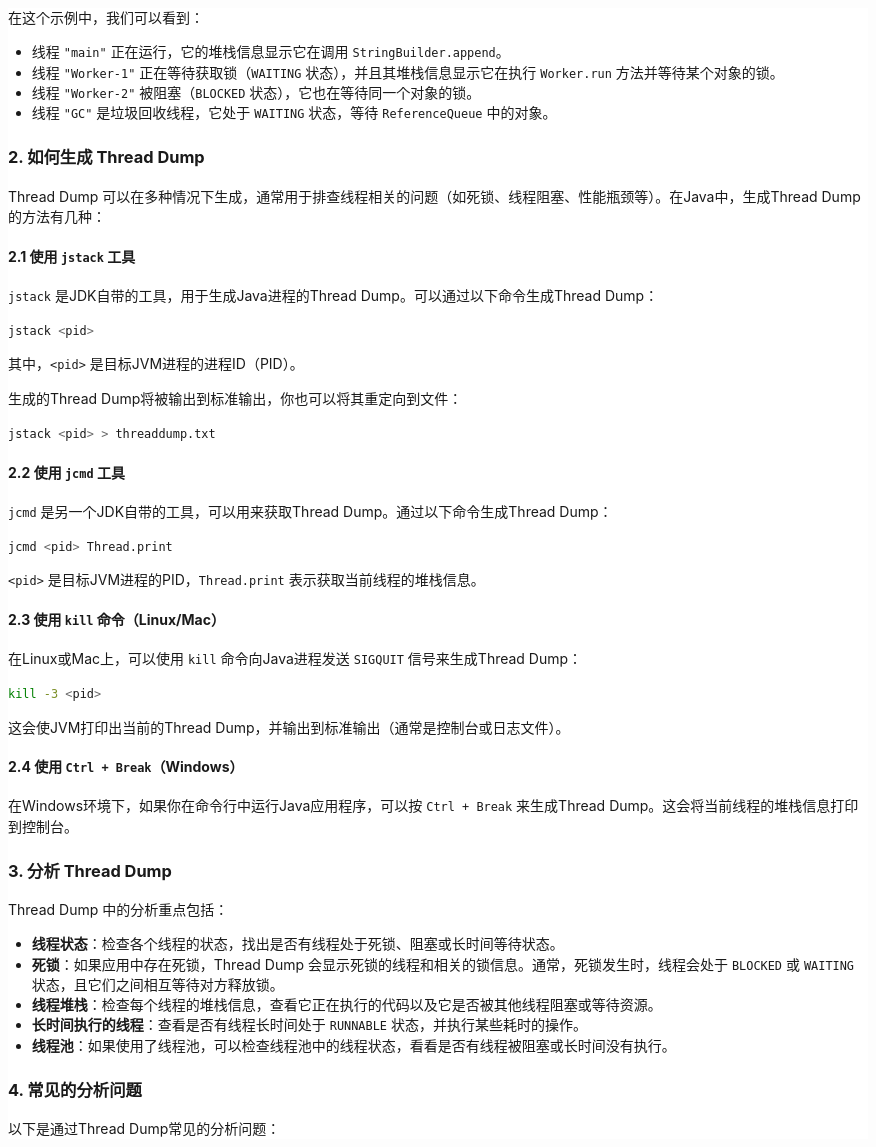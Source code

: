 在这个示例中，我们可以看到：
- 线程 `"main"` 正在运行，它的堆栈信息显示它在调用 `StringBuilder.append`。
- 线程 `"Worker-1"` 正在等待获取锁（`WAITING` 状态），并且其堆栈信息显示它在执行 `Worker.run` 方法并等待某个对象的锁。
- 线程 `"Worker-2"` 被阻塞（`BLOCKED` 状态），它也在等待同一个对象的锁。
- 线程 `"GC"` 是垃圾回收线程，它处于 `WAITING` 状态，等待 `ReferenceQueue` 中的对象。

### 2. **如何生成 Thread Dump**
Thread Dump 可以在多种情况下生成，通常用于排查线程相关的问题（如死锁、线程阻塞、性能瓶颈等）。在Java中，生成Thread Dump的方法有几种：

#### 2.1 使用 `jstack` 工具
`jstack` 是JDK自带的工具，用于生成Java进程的Thread Dump。可以通过以下命令生成Thread Dump：

```bash
jstack <pid>
```

其中，`<pid>` 是目标JVM进程的进程ID（PID）。

生成的Thread Dump将被输出到标准输出，你也可以将其重定向到文件：

```bash
jstack <pid> > threaddump.txt
```

#### 2.2 使用 `jcmd` 工具
`jcmd` 是另一个JDK自带的工具，可以用来获取Thread Dump。通过以下命令生成Thread Dump：

```bash
jcmd <pid> Thread.print
```

`<pid>` 是目标JVM进程的PID，`Thread.print` 表示获取当前线程的堆栈信息。

#### 2.3 使用 `kill` 命令（Linux/Mac）
在Linux或Mac上，可以使用 `kill` 命令向Java进程发送 `SIGQUIT` 信号来生成Thread Dump：

```bash
kill -3 <pid>
```

这会使JVM打印出当前的Thread Dump，并输出到标准输出（通常是控制台或日志文件）。

#### 2.4 使用 `Ctrl + Break`（Windows）
在Windows环境下，如果你在命令行中运行Java应用程序，可以按 `Ctrl + Break` 来生成Thread Dump。这会将当前线程的堆栈信息打印到控制台。

### 3. **分析 Thread Dump**
Thread Dump 中的分析重点包括：
- **线程状态**：检查各个线程的状态，找出是否有线程处于死锁、阻塞或长时间等待状态。
- **死锁**：如果应用中存在死锁，Thread Dump 会显示死锁的线程和相关的锁信息。通常，死锁发生时，线程会处于 `BLOCKED` 或 `WAITING` 状态，且它们之间相互等待对方释放锁。
- **线程堆栈**：检查每个线程的堆栈信息，查看它正在执行的代码以及它是否被其他线程阻塞或等待资源。
- **长时间执行的线程**：查看是否有线程长时间处于 `RUNNABLE` 状态，并执行某些耗时的操作。
- **线程池**：如果使用了线程池，可以检查线程池中的线程状态，看看是否有线程被阻塞或长时间没有执行。

### 4. **常见的分析问题**
以下是通过Thread Dump常见的分析问题：
